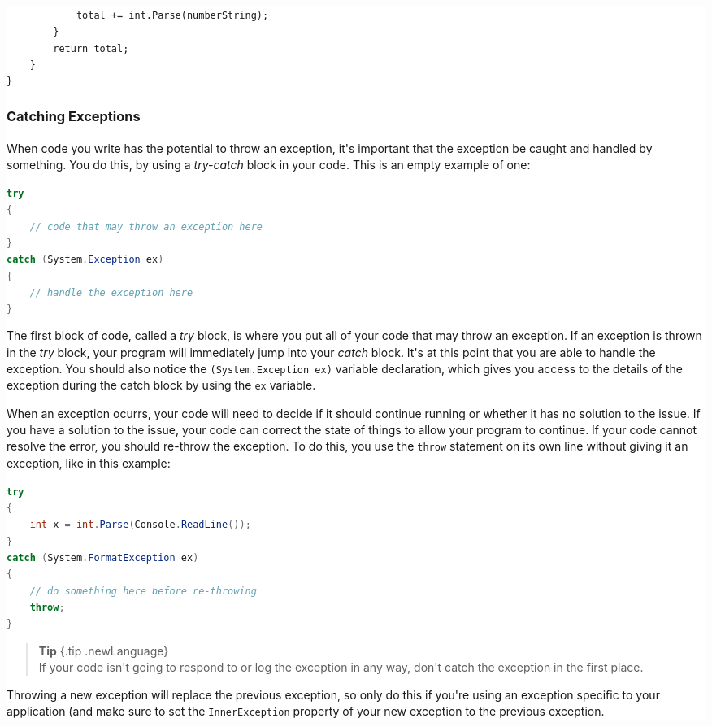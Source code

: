 ```{.REPL}
            total += int.Parse(numberString);
        }
        return total;
    }
}
```

### Catching Exceptions
When code you write has the potential to throw an exception, it's important that the exception be caught and handled by something. You do this, by using a *try-catch* block in your code. This is an empty example of one:

```c#
try
{
    // code that may throw an exception here
}
catch (System.Exception ex)
{
    // handle the exception here
}
```

The first block of code, called a *try* block, is where you put all of your code that may throw an exception. If an exception is thrown in the *try* block, your program will immediately jump into your *catch* block. It's at this point that you are able to handle the exception. You should also notice the ``(System.Exception ex)`` variable declaration, which gives you access to the details of the exception during the catch block by using the ``ex`` variable.

When an exception ocurrs, your code will need to decide if it should continue running or whether it has no solution to the issue. If you have a solution to the issue, your code can correct the state of things to allow your program to continue. If your code cannot resolve the error, you should re-throw the exception. To do this, you use the ``throw`` statement on its own line without giving it an exception, like in this example:

```c#
try
{
    int x = int.Parse(Console.ReadLine());
}
catch (System.FormatException ex)
{
    // do something here before re-throwing
    throw;
}
```

> **Tip** {.tip .newLanguage}    
> If your code isn't going to respond to or log the exception in any way, don't catch the exception in the first place.

Throwing a new exception will replace the previous exception, so only do this if you're using an exception specific to your application (and make sure to set the ``InnerException`` property of your new exception to the previous exception.
